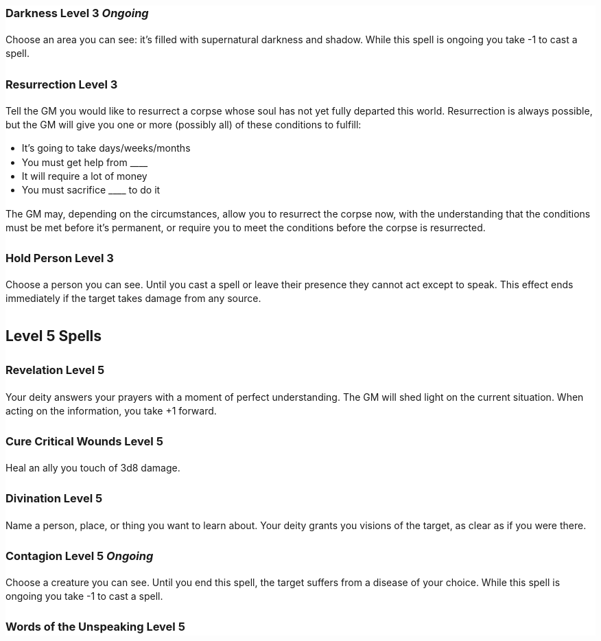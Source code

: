 ### Darkness Level 3 _Ongoing_

Choose an area you can see: it’s filled with supernatural darkness and shadow.
While this spell is ongoing you take -1 to cast a spell.

### Resurrection Level 3

Tell the GM you would like to resurrect a corpse whose soul has not yet fully
departed this world. Resurrection is always possible, but the GM will give you
one or more \(possibly all\) of these conditions to fulfill:

  * It’s going to take days/weeks/months
  * You must get help from \_\_\_\_
  * It will require a lot of money
  * You must sacrifice \_\_\_\_ to do it

The GM may, depending on the circumstances, allow you to resurrect the corpse
now, with the understanding that the conditions must be met before it’s
permanent, or require you to meet the conditions before the corpse is
resurrected.

### Hold Person Level 3

Choose a person you can see. Until you cast a spell or leave their presence
they cannot act except to speak. This effect ends immediately if the target
takes damage from any source.

## Level 5 Spells

### Revelation Level 5

Your deity answers your prayers with a moment of perfect understanding. The GM
will shed light on the current situation. When acting on the information, you
take +1 forward.

### Cure Critical Wounds Level 5

Heal an ally you touch of 3d8 damage.

### Divination Level 5

Name a person, place, or thing you want to learn about. Your deity grants you
visions of the target, as clear as if you were there.

### Contagion Level 5 _Ongoing_

Choose a creature you can see. Until you end this spell, the target suffers
from a disease of your choice. While this spell is ongoing you take -1 to cast
a spell.

### Words of the Unspeaking Level 5
